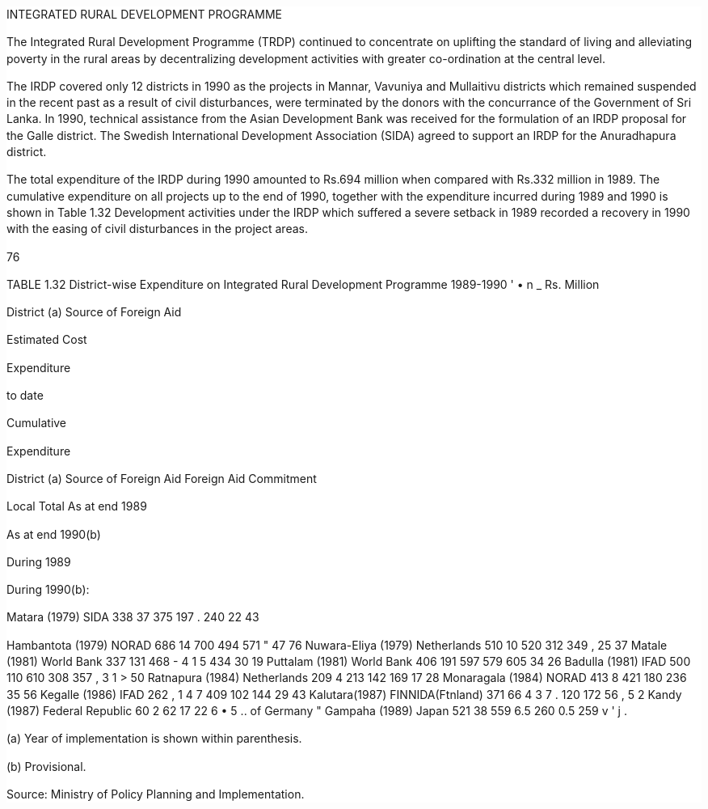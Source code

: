 INTEGRATED RURAL DEVELOPMENT PROGRAMME

The Integrated Rural Development Programme (TRDP) continued to concentrate on uplifting the standard of living and alleviating poverty in the rural areas by decentralizing development activities with greater co-ordination at the central level.

The IRDP covered only 12 districts in 1990 as the projects in Mannar, Vavuniya and Mullaitivu districts which remained suspended in the recent past as a result of civil disturbances, were terminated by the donors with the concurrance of the Government of Sri Lanka. In 1990, technical assistance from the Asian Development Bank was received for the formulation of an IRDP proposal for the Galle district. The Swedish International Develop­ment Association (SIDA) agreed to support an IRDP for the Anuradhapura district.

The total expenditure of the IRDP during 1990 amounted to Rs.694 million when compared with Rs.332 million in 1989. The cumulative expenditure on all projects up to the end of 1990, together with the expenditure incurred during 1989 and 1990 is shown in Table 1.32 Development activities under the IRDP which suffered a severe setback in 1989 recorded a recovery in 1990 with the easing of civil disturbances in the project areas.

76

TABLE 1.32 District-wise Expenditure on Integrated Rural Development Programme 1989-1990 ' • n _ Rs. Million

District (a) Source of Foreign Aid

Estimated Cost

Expenditure

to date

Cumulative

Expenditure

District (a) Source of Foreign Aid Foreign Aid Commitment

Local Total As at end 1989

As at end 1990(b)

During 1989

During 1990(b):

Matara (1979) SIDA 338 37 375 197 . 240 22 43

Hambantota (1979) NORAD 686 14 700 494 571 " 47 76 Nuwara-Eliya (1979) Netherlands 510 10 520 312 349 , 25 37 Matale (1981) World Bank 337 131 468 - 4 1 5 434 30 19 Puttalam (1981) World Bank 406 191 597 579 605 34 26 Badulla (1981) IFAD 500 110 610 308 357 , 3 1 > 50 Ratnapura (1984) Netherlands 209 4 213 142 169 17 28 Monaragala (1984) NORAD 413 8 421 180 236 35 56 Kegalle (1986) IFAD 262 , 1 4 7 409 102 144 29 43 Kalutara(1987) FINNIDA(Ftnland) 371 66 4 3 7 . 120 172 56 , 5 2 Kandy (1987) Federal Republic 60 2 62 17 22 6 • 5 .. of Germany " Gampaha (1989) Japan 521 38 559 6.5 260 0.5 259 v ' j .

(a) Year of implementation is shown within parenthesis.

(b) Provisional.

Source: Ministry of Policy Planning and Implementation.